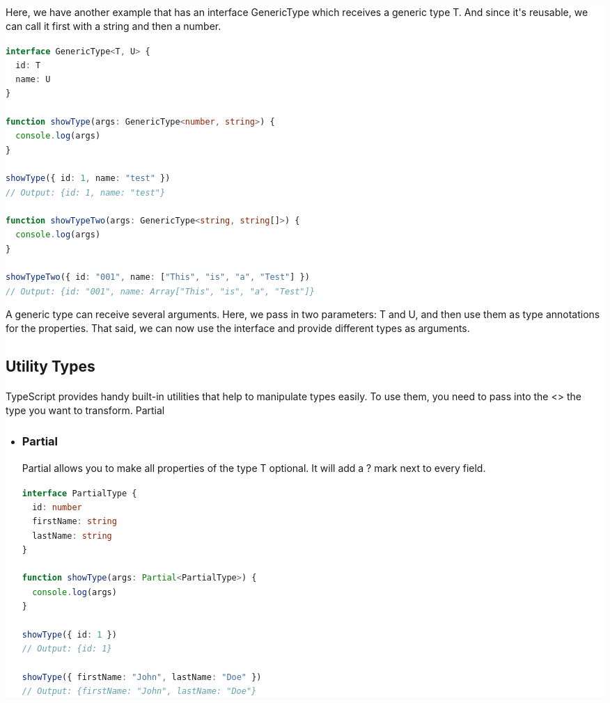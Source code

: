Here, we have another example that has an interface GenericType which receives a generic type T. And since it's reusable, we can call it first with a string and then a number.

```typescript
interface GenericType<T, U> {
  id: T
  name: U
}

function showType(args: GenericType<number, string>) {
  console.log(args)
}

showType({ id: 1, name: "test" })
// Output: {id: 1, name: "test"}

function showTypeTwo(args: GenericType<string, string[]>) {
  console.log(args)
}

showTypeTwo({ id: "001", name: ["This", "is", "a", "Test"] })
// Output: {id: "001", name: Array["This", "is", "a", "Test"]}
```

A generic type can receive several arguments. Here, we pass in two parameters: T and U, and then use them as type annotations for the properties. That said, we can now use the interface and provide different types as arguments.

## Utility Types

TypeScript provides handy built-in utilities that help to manipulate types easily. To use them, you need to pass into the <> the type you want to transform.
Partial

* ### Partial<T>

    Partial allows you to make all properties of the type T optional. It will add a ? mark next to every field.

    ```typescript
    interface PartialType {
      id: number
      firstName: string
      lastName: string
    }

    function showType(args: Partial<PartialType>) {
      console.log(args)
    }

    showType({ id: 1 })
    // Output: {id: 1}

    showType({ firstName: "John", lastName: "Doe" })
    // Output: {firstName: "John", lastName: "Doe"}
    ```
